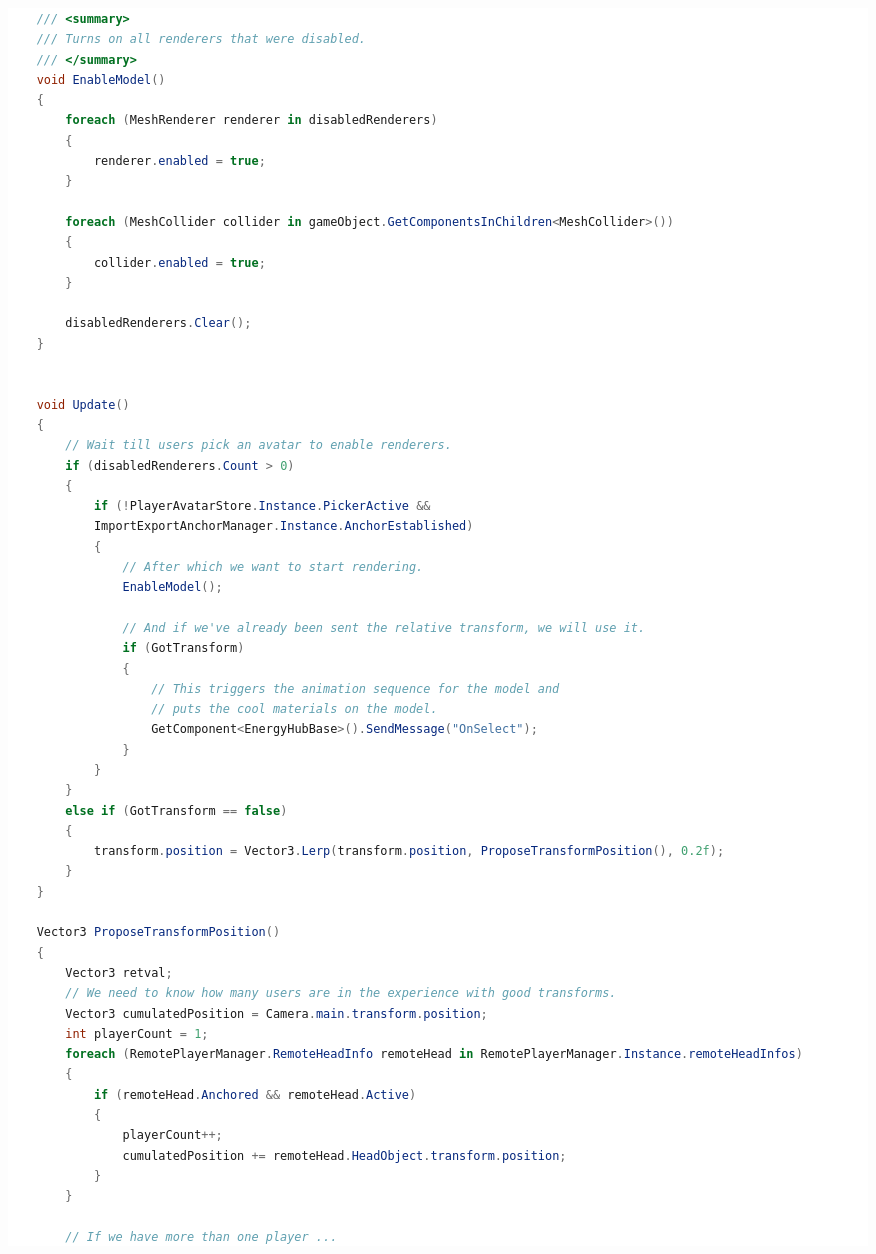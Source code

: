```cs
    /// <summary>
    /// Turns on all renderers that were disabled.
    /// </summary>
    void EnableModel()
    {
        foreach (MeshRenderer renderer in disabledRenderers)
        {
            renderer.enabled = true;
        }

        foreach (MeshCollider collider in gameObject.GetComponentsInChildren<MeshCollider>())
        {
            collider.enabled = true;
        }

        disabledRenderers.Clear();
    }


    void Update()
    {
        // Wait till users pick an avatar to enable renderers.
        if (disabledRenderers.Count > 0)
        {
            if (!PlayerAvatarStore.Instance.PickerActive &&
            ImportExportAnchorManager.Instance.AnchorEstablished)
            {
                // After which we want to start rendering.
                EnableModel();

                // And if we've already been sent the relative transform, we will use it.
                if (GotTransform)
                {
                    // This triggers the animation sequence for the model and 
                    // puts the cool materials on the model.
                    GetComponent<EnergyHubBase>().SendMessage("OnSelect");
                }
            }
        }
        else if (GotTransform == false)
        {
            transform.position = Vector3.Lerp(transform.position, ProposeTransformPosition(), 0.2f);
        }
    }

    Vector3 ProposeTransformPosition()
    {
        Vector3 retval;
        // We need to know how many users are in the experience with good transforms.
        Vector3 cumulatedPosition = Camera.main.transform.position;
        int playerCount = 1;
        foreach (RemotePlayerManager.RemoteHeadInfo remoteHead in RemotePlayerManager.Instance.remoteHeadInfos)
        {
            if (remoteHead.Anchored && remoteHead.Active)
            {
                playerCount++;
                cumulatedPosition += remoteHead.HeadObject.transform.position;
            }
        }

        // If we have more than one player ...
```